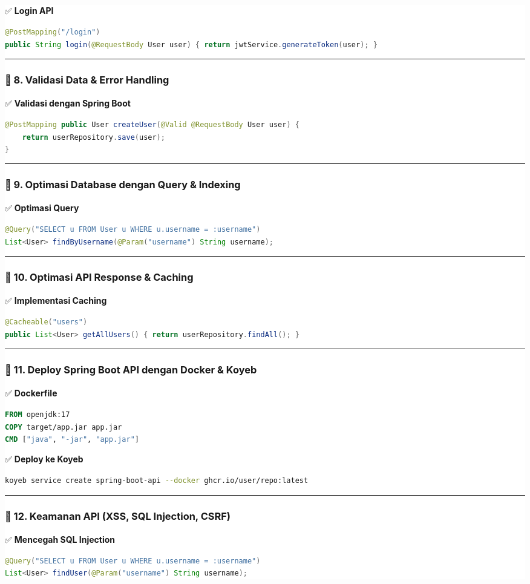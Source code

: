 ✅ **Login API**
```java
@PostMapping("/login")
public String login(@RequestBody User user) { return jwtService.generateToken(user); }
```

---

### **📌 8. Validasi Data & Error Handling**
✅ **Validasi dengan Spring Boot**
```java
@PostMapping public User createUser(@Valid @RequestBody User user) {
    return userRepository.save(user);
}
```

---

### **📌 9. Optimasi Database dengan Query & Indexing**
✅ **Optimasi Query**
```java
@Query("SELECT u FROM User u WHERE u.username = :username")
List<User> findByUsername(@Param("username") String username);
```

---

### **📌 10. Optimasi API Response & Caching**
✅ **Implementasi Caching**
```java
@Cacheable("users")
public List<User> getAllUsers() { return userRepository.findAll(); }
```

---

### **📌 11. Deploy Spring Boot API dengan Docker & Koyeb**
✅ **Dockerfile**
```dockerfile
FROM openjdk:17
COPY target/app.jar app.jar
CMD ["java", "-jar", "app.jar"]
```

✅ **Deploy ke Koyeb**
```sh
koyeb service create spring-boot-api --docker ghcr.io/user/repo:latest
```

---

### **📌 12. Keamanan API (XSS, SQL Injection, CSRF)**
✅ **Mencegah SQL Injection**
```java
@Query("SELECT u FROM User u WHERE u.username = :username")
List<User> findUser(@Param("username") String username);
```
